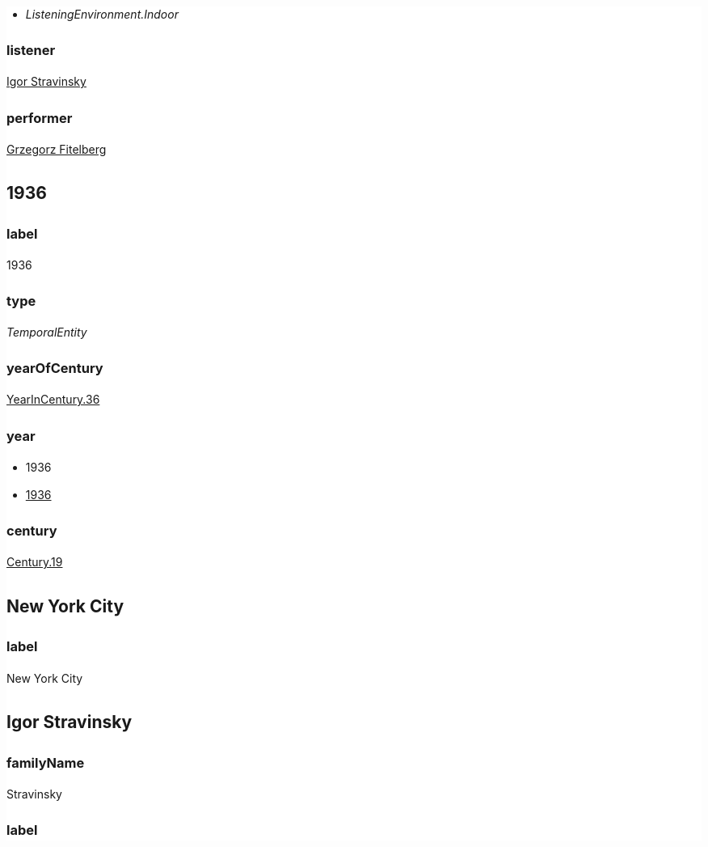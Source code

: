  - *ListeningEnvironment.Indoor*

### listener


[Igor Stravinsky](#Igor-Stravinsky)

### performer


[Grzegorz Fitelberg](#Grzegorz-Fitelberg)

## 1936

### label


1936

### type


*TemporalEntity*

### yearOfCentury


[YearInCentury.36](#YearInCentury.36)

### year

 - 1936

 - [1936](#1936)

### century


[Century.19](#Century.19)

## New York City

### label


New York City

## Igor Stravinsky

### familyName


Stravinsky

### label
